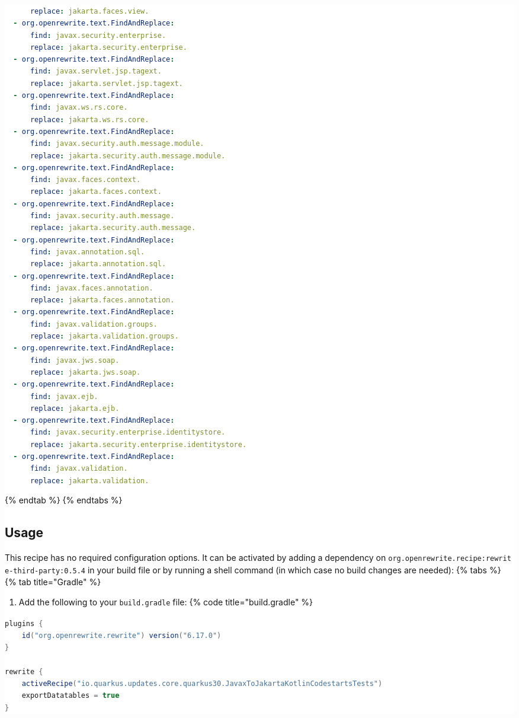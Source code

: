 ```yaml
      replace: jakarta.faces.view.
  - org.openrewrite.text.FindAndReplace:
      find: javax.security.enterprise.
      replace: jakarta.security.enterprise.
  - org.openrewrite.text.FindAndReplace:
      find: javax.servlet.jsp.tagext.
      replace: jakarta.servlet.jsp.tagext.
  - org.openrewrite.text.FindAndReplace:
      find: javax.ws.rs.core.
      replace: jakarta.ws.rs.core.
  - org.openrewrite.text.FindAndReplace:
      find: javax.security.auth.message.module.
      replace: jakarta.security.auth.message.module.
  - org.openrewrite.text.FindAndReplace:
      find: javax.faces.context.
      replace: jakarta.faces.context.
  - org.openrewrite.text.FindAndReplace:
      find: javax.security.auth.message.
      replace: jakarta.security.auth.message.
  - org.openrewrite.text.FindAndReplace:
      find: javax.annotation.sql.
      replace: jakarta.annotation.sql.
  - org.openrewrite.text.FindAndReplace:
      find: javax.faces.annotation.
      replace: jakarta.faces.annotation.
  - org.openrewrite.text.FindAndReplace:
      find: javax.validation.groups.
      replace: jakarta.validation.groups.
  - org.openrewrite.text.FindAndReplace:
      find: javax.jws.soap.
      replace: jakarta.jws.soap.
  - org.openrewrite.text.FindAndReplace:
      find: javax.ejb.
      replace: jakarta.ejb.
  - org.openrewrite.text.FindAndReplace:
      find: javax.security.enterprise.identitystore.
      replace: jakarta.security.enterprise.identitystore.
  - org.openrewrite.text.FindAndReplace:
      find: javax.validation.
      replace: jakarta.validation.

```
{% endtab %}
{% endtabs %}

## Usage

This recipe has no required configuration options. It can be activated by adding a dependency on `org.openrewrite.recipe:rewrite-third-party:0.5.4` in your build file or by running a shell command (in which case no build changes are needed): 
{% tabs %}
{% tab title="Gradle" %}
1. Add the following to your `build.gradle` file:
{% code title="build.gradle" %}
```groovy
plugins {
    id("org.openrewrite.rewrite") version("6.17.0")
}

rewrite {
    activeRecipe("io.quarkus.updates.core.quarkus30.JavaxToJakartaKotlinCodestartsTests")
    exportDatatables = true
}
```